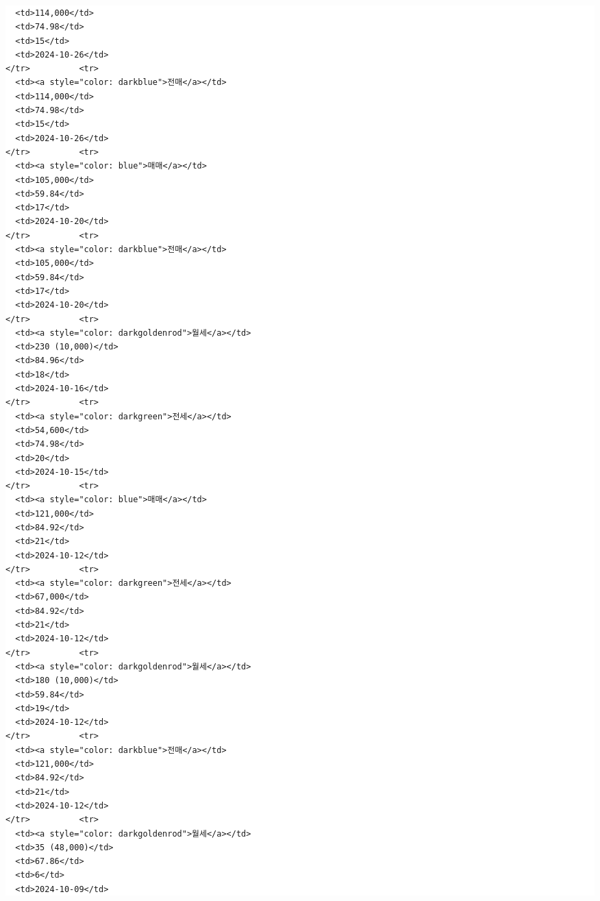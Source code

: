       <td>114,000</td>
      <td>74.98</td>
      <td>15</td>
      <td>2024-10-26</td>
    </tr>          <tr>
      <td><a style="color: darkblue">전매</a></td>
      <td>114,000</td>
      <td>74.98</td>
      <td>15</td>
      <td>2024-10-26</td>
    </tr>          <tr>
      <td><a style="color: blue">매매</a></td>
      <td>105,000</td>
      <td>59.84</td>
      <td>17</td>
      <td>2024-10-20</td>
    </tr>          <tr>
      <td><a style="color: darkblue">전매</a></td>
      <td>105,000</td>
      <td>59.84</td>
      <td>17</td>
      <td>2024-10-20</td>
    </tr>          <tr>
      <td><a style="color: darkgoldenrod">월세</a></td>
      <td>230 (10,000)</td>
      <td>84.96</td>
      <td>18</td>
      <td>2024-10-16</td>
    </tr>          <tr>
      <td><a style="color: darkgreen">전세</a></td>
      <td>54,600</td>
      <td>74.98</td>
      <td>20</td>
      <td>2024-10-15</td>
    </tr>          <tr>
      <td><a style="color: blue">매매</a></td>
      <td>121,000</td>
      <td>84.92</td>
      <td>21</td>
      <td>2024-10-12</td>
    </tr>          <tr>
      <td><a style="color: darkgreen">전세</a></td>
      <td>67,000</td>
      <td>84.92</td>
      <td>21</td>
      <td>2024-10-12</td>
    </tr>          <tr>
      <td><a style="color: darkgoldenrod">월세</a></td>
      <td>180 (10,000)</td>
      <td>59.84</td>
      <td>19</td>
      <td>2024-10-12</td>
    </tr>          <tr>
      <td><a style="color: darkblue">전매</a></td>
      <td>121,000</td>
      <td>84.92</td>
      <td>21</td>
      <td>2024-10-12</td>
    </tr>          <tr>
      <td><a style="color: darkgoldenrod">월세</a></td>
      <td>35 (48,000)</td>
      <td>67.86</td>
      <td>6</td>
      <td>2024-10-09</td>